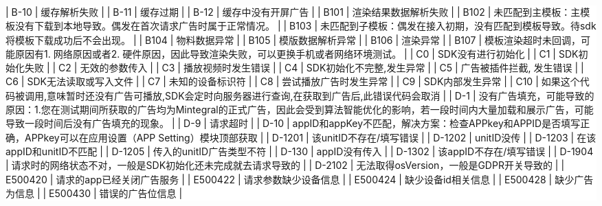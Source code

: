 | B-10 | 缓存解析失败 |
| B-11 | 缓存过期 |
| B-12 | 缓存中没有开屏广告 |
| B101 | 渲染结果数据解析失败 |
| B102 | 未匹配到主模板：主模板没有下载到本地导致。偶发在首次请求广告时属于正常情况。 |
| B103 | 未匹配到子模板：偶发在接入初期，没有匹配到模板导致。待sdk将模板下载成功后不会出现。 |
| B104 | 物料数据异常 |
| B105 | 模版数据解析异常 |
| B106 | 渲染异常 |
| B107 | 模板渲染超时未回调，可能原因有1. 网络原因或者2. 硬件原因，因此导致渲染失败，可以更换手机或者网络环境测试。 |
| C0 | SDK没有进行初始化 |
| C1 | SDK初始化失败 |
| C2 | 无效的参数传入 |
| C3 | 播放视频时发生错误 |
| C4 | SDK初始化不完整,发生异常 |
| C5 | 广告被插件拦截, 发生错误 |
| C6 | SDK无法读取或写入文件 |
| C7 | 未知的设备标识符 |
| C8 | 尝试播放广告时发生异常 |
| C9 | SDK内部发生异常 |
| C10 | 如果这个代码被调用,意味暂时还没有广告可播放,SDK会定时向服务器进行查询,在获取到广告后,此错误代码会取消 |
| D-1 | 没有广告填充，可能导致的原因：1.您在测试期间所获取的广告均为Mintegral的正式广告，因此会受到算法智能优化的影响，若一段时间内大量加载和展示广告，可能导致一段时间后没有广告填充的现象。 |
| D-9 | 请求超时 |
| D-10 | appID和appKey不匹配，解决方案：检查APPkey和APPID是否填写正确，APPkey可以在应用设置（APP Setting）模块顶部获取 |
| D-1201 | 该unitID不存在/填写错误 |
| D-1202 | unitID没传 |
| D-1203 | 在该appID和unitID不匹配 |
| D-1205 | 传入的unitID广告类型不符 |
| D-130 | appID没有传入 |
| D-1302 | 该appID不存在/填写错误 |
| D-1904 | 请求时的网络状态不对，一般是SDK初始化还未完成就去请求导致的 |
| D-2102 | 无法取得osVersion，一般是GDPR开关导致的 |
| E500420 | 请求的app已经关闭广告服务 |
| E500422 | 请求参数缺少设备信息 |
| E500424 | 缺少设备id相关信息 |
| E500428 | 缺少广告为信息 |
| E500430 | 错误的广告位信息 |